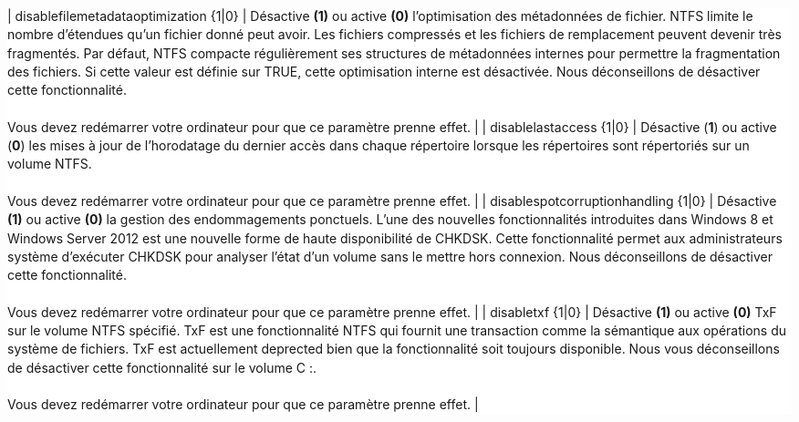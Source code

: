 | disablefilemetadataoptimization {1&#124;0} |                                                                                                                                                                                                                                                                                                                      Désactive **(1)** ou active **(0)** l’optimisation des métadonnées de fichier. NTFS limite le nombre d’étendues qu’un fichier donné peut avoir. Les fichiers compressés et les fichiers de remplacement peuvent devenir très fragmentés. Par défaut, NTFS compacte régulièrement ses structures de métadonnées internes pour permettre la fragmentation des fichiers. Si cette valeur est définie sur TRUE, cette optimisation interne est désactivée. Nous déconseillons de désactiver cette fonctionnalité.<br /><br />Vous devez redémarrer votre ordinateur pour que ce paramètre prenne effet.                                                                                                                                                                                                                                                                                                                       |
|        disablelastaccess {1&#124;0}        |                                                                                                                                                                                                                                                                                                                                                                                                                                                       Désactive (**1**) ou active (**0**) les mises à jour de l’horodatage du dernier accès dans chaque répertoire lorsque les répertoires sont répertoriés sur un volume NTFS.<br /><br />Vous devez redémarrer votre ordinateur pour que ce paramètre prenne effet.                                                                                                                                                                                                                                                                                                                                                                                                                                                       |
|  disablespotcorruptionhandling {1&#124;0}  |                                                                                                                                                                                                                                                                                                                                                    Désactive **(1)** ou active **(0)** la gestion des endommagements ponctuels. L’une des nouvelles fonctionnalités introduites dans Windows 8 et Windows Server 2012 est une nouvelle forme de haute disponibilité de CHKDSK. Cette fonctionnalité permet aux administrateurs système d’exécuter CHKDSK pour analyser l’état d’un volume sans le mettre hors connexion. Nous déconseillons de désactiver cette fonctionnalité.<br /><br />Vous devez redémarrer votre ordinateur pour que ce paramètre prenne effet.                                                                                                                                                                                                                                                                                                                                                    |
|           disabletxf {1&#124;0}            |                                                                                                                                                                                                                                                                                                                                                                         Désactive **(1)** ou active **(0)** TxF sur le volume NTFS spécifié. TxF est une fonctionnalité NTFS qui fournit une transaction comme la sémantique aux opérations du système de fichiers. TxF est actuellement deprected bien que la fonctionnalité soit toujours disponible. Nous vous déconseillons de désactiver cette fonctionnalité sur le volume C :.<br /><br />Vous devez redémarrer votre ordinateur pour que ce paramètre prenne effet.                                                                                                                                                                                                                                                                                                                                                                          |
